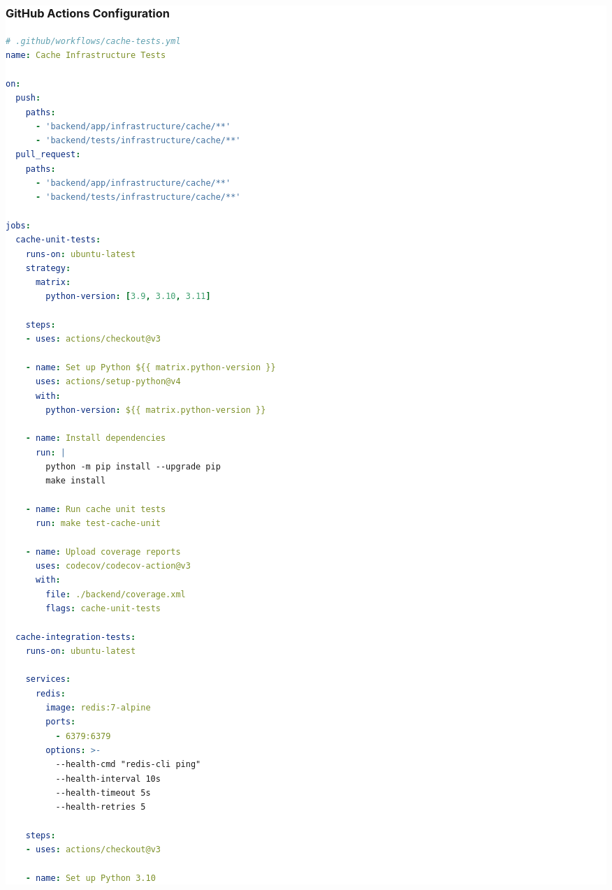 ### GitHub Actions Configuration

```yaml
# .github/workflows/cache-tests.yml
name: Cache Infrastructure Tests

on:
  push:
    paths:
      - 'backend/app/infrastructure/cache/**'
      - 'backend/tests/infrastructure/cache/**'
  pull_request:
    paths:
      - 'backend/app/infrastructure/cache/**'
      - 'backend/tests/infrastructure/cache/**'

jobs:
  cache-unit-tests:
    runs-on: ubuntu-latest
    strategy:
      matrix:
        python-version: [3.9, 3.10, 3.11]
    
    steps:
    - uses: actions/checkout@v3
    
    - name: Set up Python ${{ matrix.python-version }}
      uses: actions/setup-python@v4
      with:
        python-version: ${{ matrix.python-version }}
    
    - name: Install dependencies
      run: |
        python -m pip install --upgrade pip
        make install
    
    - name: Run cache unit tests
      run: make test-cache-unit
    
    - name: Upload coverage reports
      uses: codecov/codecov-action@v3
      with:
        file: ./backend/coverage.xml
        flags: cache-unit-tests

  cache-integration-tests:
    runs-on: ubuntu-latest
    
    services:
      redis:
        image: redis:7-alpine
        ports:
          - 6379:6379
        options: >-
          --health-cmd "redis-cli ping"
          --health-interval 10s
          --health-timeout 5s
          --health-retries 5
    
    steps:
    - uses: actions/checkout@v3
    
    - name: Set up Python 3.10
```